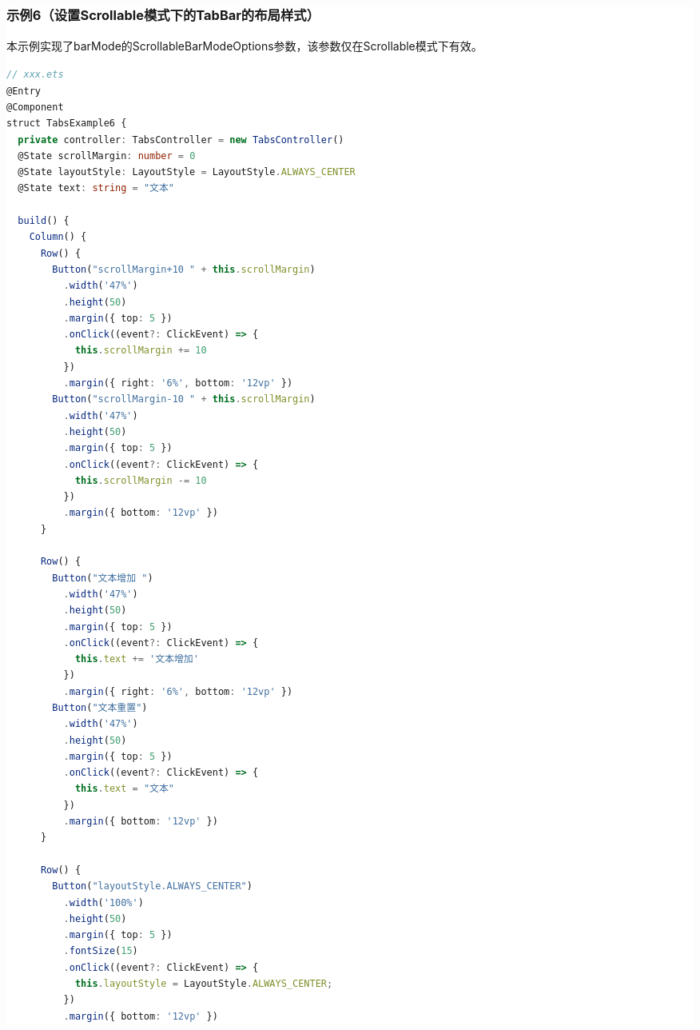 ### 示例6（设置Scrollable模式下的TabBar的布局样式）

本示例实现了barMode的ScrollableBarModeOptions参数，该参数仅在Scrollable模式下有效。

```ts
// xxx.ets
@Entry
@Component
struct TabsExample6 {
  private controller: TabsController = new TabsController()
  @State scrollMargin: number = 0
  @State layoutStyle: LayoutStyle = LayoutStyle.ALWAYS_CENTER
  @State text: string = "文本"

  build() {
    Column() {
      Row() {
        Button("scrollMargin+10 " + this.scrollMargin)
          .width('47%')
          .height(50)
          .margin({ top: 5 })
          .onClick((event?: ClickEvent) => {
            this.scrollMargin += 10
          })
          .margin({ right: '6%', bottom: '12vp' })
        Button("scrollMargin-10 " + this.scrollMargin)
          .width('47%')
          .height(50)
          .margin({ top: 5 })
          .onClick((event?: ClickEvent) => {
            this.scrollMargin -= 10
          })
          .margin({ bottom: '12vp' })
      }

      Row() {
        Button("文本增加 ")
          .width('47%')
          .height(50)
          .margin({ top: 5 })
          .onClick((event?: ClickEvent) => {
            this.text += '文本增加'
          })
          .margin({ right: '6%', bottom: '12vp' })
        Button("文本重置")
          .width('47%')
          .height(50)
          .margin({ top: 5 })
          .onClick((event?: ClickEvent) => {
            this.text = "文本"
          })
          .margin({ bottom: '12vp' })
      }

      Row() {
        Button("layoutStyle.ALWAYS_CENTER")
          .width('100%')
          .height(50)
          .margin({ top: 5 })
          .fontSize(15)
          .onClick((event?: ClickEvent) => {
            this.layoutStyle = LayoutStyle.ALWAYS_CENTER;
          })
          .margin({ bottom: '12vp' })
```
